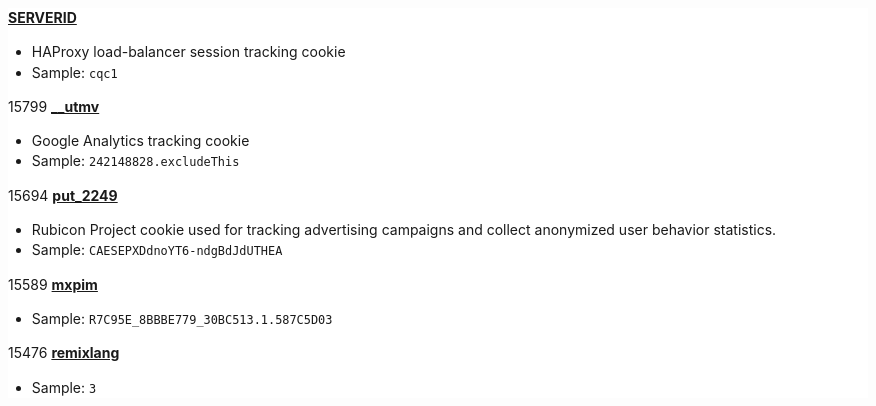 <tr><td>
<strong><a href="https://webcookies.org/cookie/http/SERVERID/434">SERVERID</a></strong>

<ul>

<li> HAProxy load-balancer session tracking cookie


<li> Sample: <code>cqc1</code>

</ul>
</td>
<td>15799</td></tr>

<tr><td>
<strong><a href="https://webcookies.org/cookie/http/__utmv/39">__utmv</a></strong>

<ul>

<li> Google Analytics tracking cookie


<li> Sample: <code>242148828.excludeThis</code>

</ul>
</td>
<td>15694</td></tr>

<tr><td>
<strong><a href="https://webcookies.org/cookie/http/put_2249/855">put_2249</a></strong>

<ul>

<li> Rubicon Project cookie used for tracking advertising campaigns and collect anonymized user behavior statistics.


<li> Sample: <code>CAESEPXDdnoYT6-ndgBdJdUTHEA</code>

</ul>
</td>
<td>15589</td></tr>

<tr><td>
<strong><a href="https://webcookies.org/cookie/http/mxpim/856">mxpim</a></strong>

<ul>


<li> Sample: <code>R7C95E_8BBBE779_30BC513.1.587C5D03</code>

</ul>
</td>
<td>15476</td></tr>

<tr><td>
<strong><a href="https://webcookies.org/cookie/http/remixlang/1318">remixlang</a></strong>

<ul>


<li> Sample: <code>3</code>

